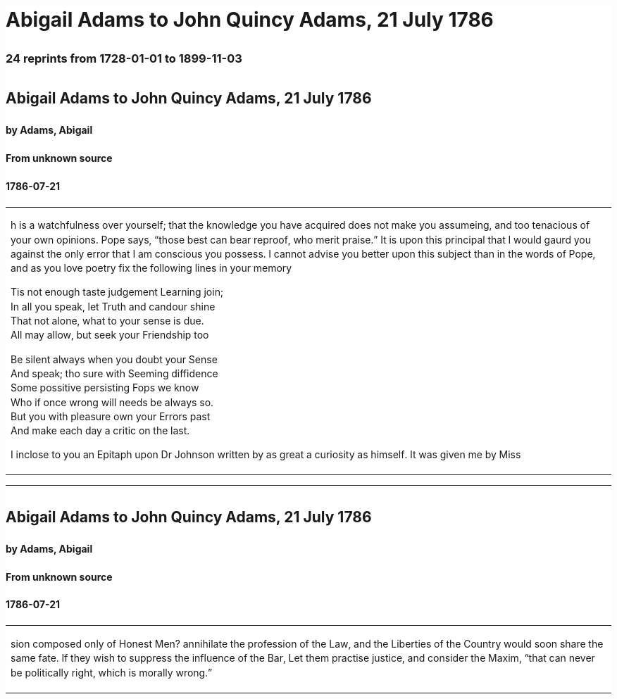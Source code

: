 
# Abigail Adams to John Quincy Adams, 21 July 1786

### 24 reprints from 1728-01-01 to 1899-11-03

## Abigail Adams to John Quincy Adams, 21 July 1786

#### by Adams, Abigail

#### From unknown source

#### 1786-07-21

<table style="width: 100%;"><tr><td style="width: 50%">

h is a watchfulness over yourself; that the knowledge you have acquired does not make you assumeing, and too tenacious of your own opinions. Pope says, “those best can bear reproof, who merit praise.” It is upon this principal that I would gaurd you against the only error that I am conscious you possess. I cannot advise you better upon this subject than in the words of Pope, and as you love poetry fix the following lines in your memory  
  
Tis not enough taste judgement Learning join;  
In all you speak, let Truth and candour shine  
That not alone, what to your sense is due.  
All may allow, but seek your Friendship too  
  
Be silent always when you doubt your Sense  
And speak; tho sure with Seeming diffidence  
Some possitive persisting Fops we know  
Who if once wrong will needs be always so.  
But you with pleasure own your Errors past  
And make each day a critic on the last.  
  
I inclose to you an Epitaph upon Dr Johnson written by as great a curiosity as himself. It was given me by Miss
</td></tr></table>

---

## Abigail Adams to John Quincy Adams, 21 July 1786

#### by Adams, Abigail

#### From unknown source

#### 1786-07-21

<table style="width: 100%;"><tr><td style="width: 50%">

sion composed only of Honest Men? annihilate the profession of the Law, and the Liberties of the Country would soon share the same fate. If they wish to suppress the influence of the Bar, Let them practise justice, and consider the Maxim, “that can never be politically right, which is morally wrong.”  
  